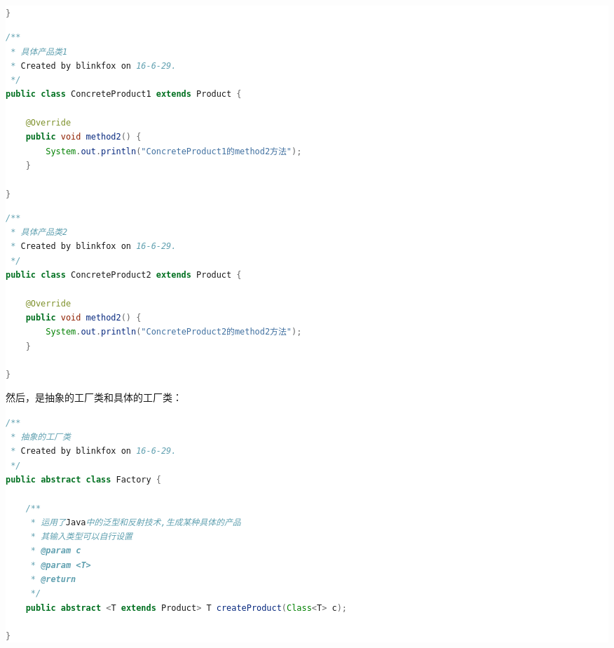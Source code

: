```java
}
```

```java
/**
 * 具体产品类1
 * Created by blinkfox on 16-6-29.
 */
public class ConcreteProduct1 extends Product {

    @Override
    public void method2() {
        System.out.println("ConcreteProduct1的method2方法");
    }

}
```

```java
/**
 * 具体产品类2
 * Created by blinkfox on 16-6-29.
 */
public class ConcreteProduct2 extends Product {

    @Override
    public void method2() {
        System.out.println("ConcreteProduct2的method2方法");
    }

}
```

然后，是抽象的工厂类和具体的工厂类：

```java
/**
 * 抽象的工厂类
 * Created by blinkfox on 16-6-29.
 */
public abstract class Factory {

    /**
     * 运用了Java中的泛型和反射技术,生成某种具体的产品
     * 其输入类型可以自行设置
     * @param c
     * @param <T>
     * @return
     */
    public abstract <T extends Product> T createProduct(Class<T> c);

}
```
